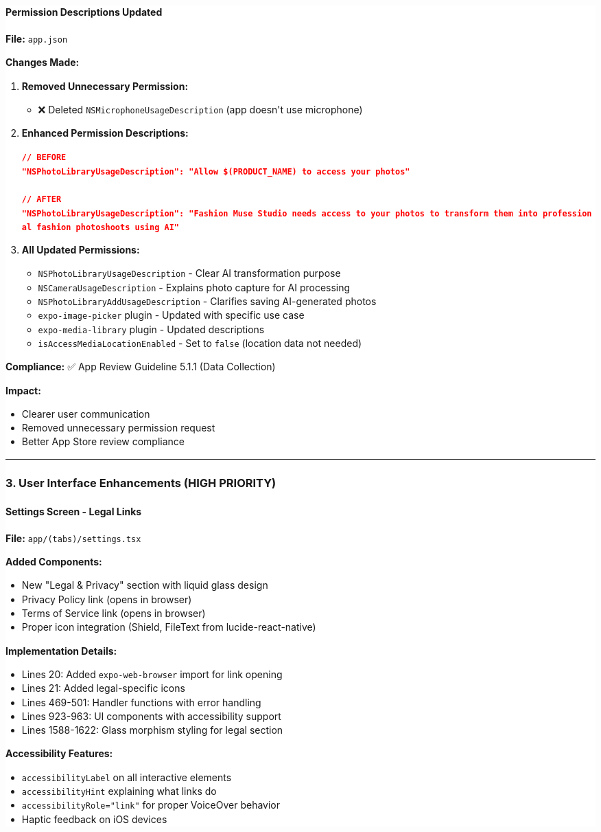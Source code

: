 #### Permission Descriptions Updated
**File:** `app.json`

**Changes Made:**

1. **Removed Unnecessary Permission:**
   - ❌ Deleted `NSMicrophoneUsageDescription` (app doesn't use microphone)

2. **Enhanced Permission Descriptions:**
   ```json
   // BEFORE
   "NSPhotoLibraryUsageDescription": "Allow $(PRODUCT_NAME) to access your photos"

   // AFTER
   "NSPhotoLibraryUsageDescription": "Fashion Muse Studio needs access to your photos to transform them into professional fashion photoshoots using AI"
   ```

3. **All Updated Permissions:**
   - `NSPhotoLibraryUsageDescription` - Clear AI transformation purpose
   - `NSCameraUsageDescription` - Explains photo capture for AI processing
   - `NSPhotoLibraryAddUsageDescription` - Clarifies saving AI-generated photos
   - `expo-image-picker` plugin - Updated with specific use case
   - `expo-media-library` plugin - Updated descriptions
   - `isAccessMediaLocationEnabled` - Set to `false` (location data not needed)

**Compliance:** ✅ App Review Guideline 5.1.1 (Data Collection)

**Impact:**
- Clearer user communication
- Removed unnecessary permission request
- Better App Store review compliance

---

### 3. User Interface Enhancements (HIGH PRIORITY)

#### Settings Screen - Legal Links
**File:** `app/(tabs)/settings.tsx`

**Added Components:**
- New "Legal & Privacy" section with liquid glass design
- Privacy Policy link (opens in browser)
- Terms of Service link (opens in browser)
- Proper icon integration (Shield, FileText from lucide-react-native)

**Implementation Details:**
- Lines 20: Added `expo-web-browser` import for link opening
- Lines 21: Added legal-specific icons
- Lines 469-501: Handler functions with error handling
- Lines 923-963: UI components with accessibility support
- Lines 1588-1622: Glass morphism styling for legal section

**Accessibility Features:**
- `accessibilityLabel` on all interactive elements
- `accessibilityHint` explaining what links do
- `accessibilityRole="link"` for proper VoiceOver behavior
- Haptic feedback on iOS devices
